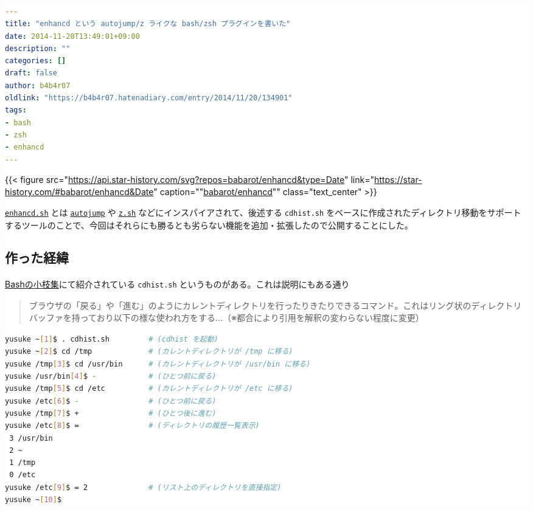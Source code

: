 ```yaml
---
title: "enhancd という autojump/z ライクな bash/zsh プラグインを書いた"
date: 2014-11-20T13:49:01+09:00
description: ""
categories: []
draft: false
author: b4b4r07
oldlink: "https://b4b4r07.hatenadiary.com/entry/2014/11/20/134901"
tags:
- bash
- zsh
- enhancd
---
```














{{< figure
src="https://api.star-history.com/svg?repos=babarot/enhancd&type=Date"
link="https://star-history.com/#babarot/enhancd&Date"
caption="\"[babarot/enhancd](http://github.com/babarot/enhancd)\""
class="text_center" >}}

[`enhancd.sh`](http://github.com/b4b4r07/enhancd)  とは [`autojump`](https://github.com/joelthelion/autojump) や [`z.sh`](https://github.com/rupa/z) などにインスパイアされて、後述する `cdhist.sh` をベースに作成されたディレクトリ移動をサポートするツールのことで、今回はそれらにも勝るとも劣らない機能を追加・拡張したので公開することにした。

## 作った経緯

[Bashの小枝集](http://www.unixuser.org/~euske/doc/bashtips/index.html)にて紹介されている `cdhist.sh` というものがある。これは説明にもある通り

>ブラウザの「戻る」や「進む」のようにカレントディレクトリを行ったりきたりできるコマンド。これはリング状のディレクトリバッファを持っており以下の様な使われ方をする...（※都合により引用を解釈の変わらない程度に変更）

```bash
yusuke ~[1]$ . cdhist.sh         # (cdhist を起動)
yusuke ~[2]$ cd /tmp             # (カレントディレクトリが /tmp に移る)
yusuke /tmp[3]$ cd /usr/bin      # (カレントディレクトリが /usr/bin に移る)
yusuke /usr/bin[4]$ -            # (ひとつ前に戻る)
yusuke /tmp[5]$ cd /etc          # (カレントディレクトリが /etc に移る)
yusuke /etc[6]$ -                # (ひとつ前に戻る)
yusuke /tmp[7]$ +                # (ひとつ後に進む)
yusuke /etc[8]$ =                # (ディレクトリの履歴一覧表示)
 3 /usr/bin
 2 ~
 1 /tmp
 0 /etc
yusuke /etc[9]$ = 2              # (リスト上のディレクトリを直接指定)
yusuke ~[10]$ 
```
